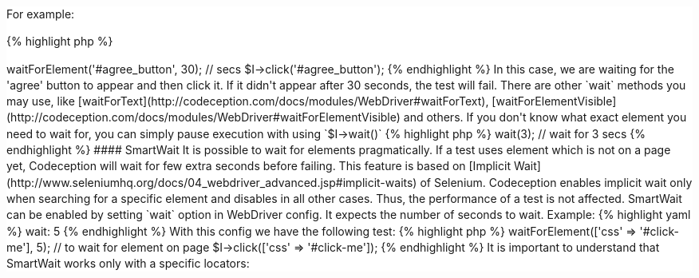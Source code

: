 For example:

{% highlight php %}

<?php
$I->waitForElement('#agree_button', 30); // secs
$I->click('#agree_button');

{% endhighlight %}

In this case, we are waiting for the 'agree' button to appear and then click it. If it didn't appear after 30 seconds,
the test will fail. There are other `wait` methods you may use, like [waitForText](http://codeception.com/docs/modules/WebDriver#waitForText),
[waitForElementVisible](http://codeception.com/docs/modules/WebDriver#waitForElementVisible) and others.

If you don't know what exact element you need to wait for, you can simply pause execution with using `$I->wait()`

{% highlight php %}

<?php
$I->wait(3); // wait for 3 secs

{% endhighlight %}

#### SmartWait

It is possible to wait for elements pragmatically.
If a test uses element which is not on a page yet, Codeception will wait for few extra seconds before failing.
This feature is based on [Implicit Wait](http://www.seleniumhq.org/docs/04_webdriver_advanced.jsp#implicit-waits) of Selenium.
Codeception enables implicit wait only when searching for a specific element and disables in all other cases. Thus, the performance of a test is not affected.

SmartWait can be enabled by setting `wait` option in WebDriver config. It expects the number of seconds to wait. Example:

{% highlight yaml %}

wait: 5

{% endhighlight %}

With this config we have the following test:

{% highlight php %}

<?php
// we use wait: 5 instead of
// $I->waitForElement(['css' => '#click-me'], 5);
// to wait for element on page
$I->click(['css' => '#click-me']);

{% endhighlight %}

It is important to understand that SmartWait works only with a specific locators:
